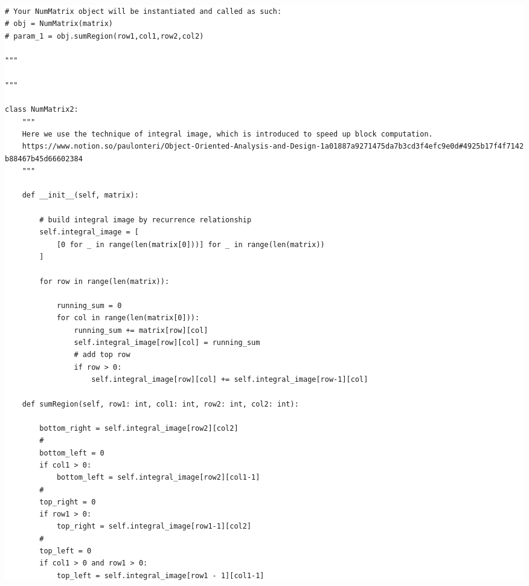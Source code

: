     # Your NumMatrix object will be instantiated and called as such:
    # obj = NumMatrix(matrix)
    # param_1 = obj.sumRegion(row1,col1,row2,col2)
    
    """ 
    
    """
    
    class NumMatrix2:
        """ 
        Here we use the technique of integral image, which is introduced to speed up block computation.
        https://www.notion.so/paulonteri/Object-Oriented-Analysis-and-Design-1a01887a9271475da7b3cd3f4efc9e0d#4925b17f4f7142b88467b45d66602384
        """
    
        def __init__(self, matrix):
    
            # build integral image by recurrence relationship
            self.integral_image = [
                [0 for _ in range(len(matrix[0]))] for _ in range(len(matrix))
            ]
    
            for row in range(len(matrix)):
    
                running_sum = 0
                for col in range(len(matrix[0])):
                    running_sum += matrix[row][col]
                    self.integral_image[row][col] = running_sum
                    # add top row
                    if row > 0:
                        self.integral_image[row][col] += self.integral_image[row-1][col]
    
        def sumRegion(self, row1: int, col1: int, row2: int, col2: int):
    
            bottom_right = self.integral_image[row2][col2]
            #
            bottom_left = 0
            if col1 > 0:
                bottom_left = self.integral_image[row2][col1-1]
            #
            top_right = 0
            if row1 > 0:
                top_right = self.integral_image[row1-1][col2]
            #
            top_left = 0
            if col1 > 0 and row1 > 0:
                top_left = self.integral_image[row1 - 1][col1-1]
    